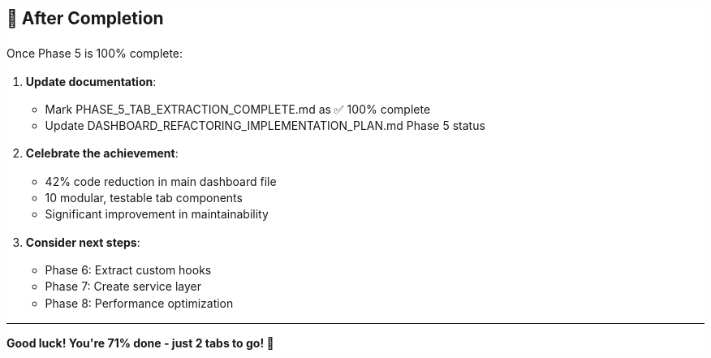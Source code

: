 
## 🎉 After Completion

Once Phase 5 is 100% complete:

1. **Update documentation**:
   - Mark PHASE_5_TAB_EXTRACTION_COMPLETE.md as ✅ 100% complete
   - Update DASHBOARD_REFACTORING_IMPLEMENTATION_PLAN.md Phase 5 status

2. **Celebrate the achievement**:
   - 42% code reduction in main dashboard file
   - 10 modular, testable tab components
   - Significant improvement in maintainability

3. **Consider next steps**:
   - Phase 6: Extract custom hooks
   - Phase 7: Create service layer  
   - Phase 8: Performance optimization

---

**Good luck! You're 71% done - just 2 tabs to go! 🚀**
